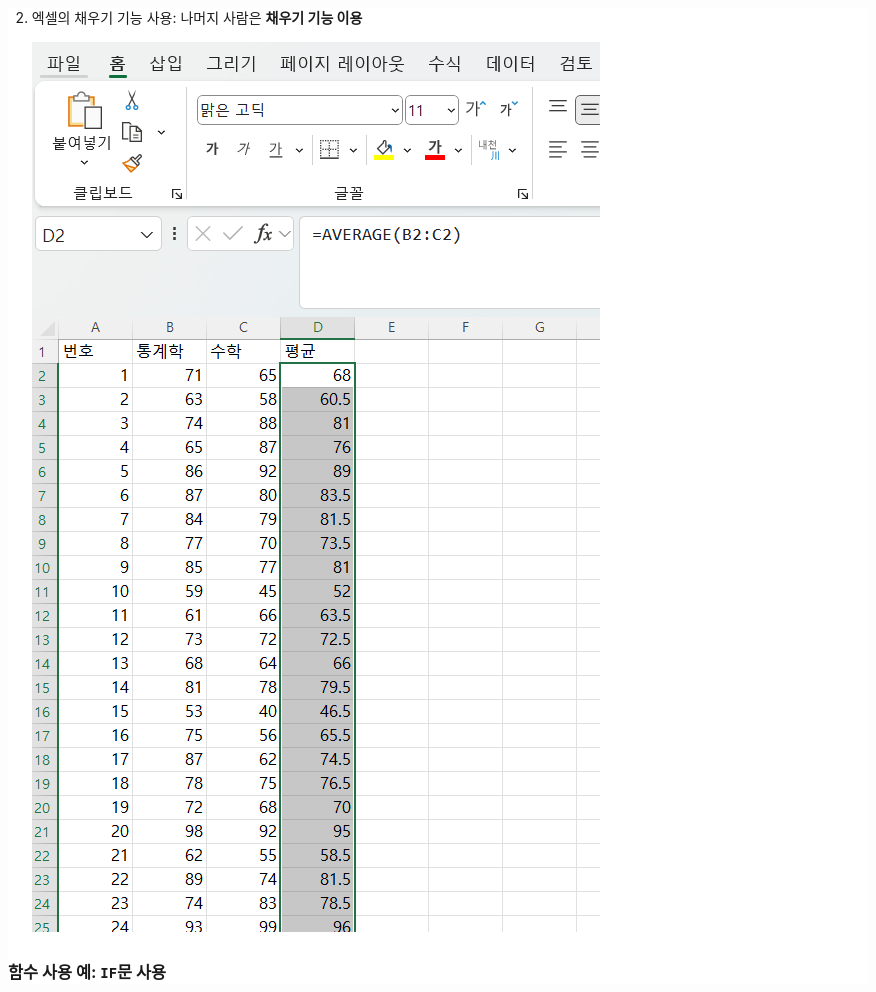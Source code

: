 2. 엑셀의 채우기 기능 사용: 나머지 사람은 **채우기 기능 이용**
    
    ![image.png](/assets/img/knou/dip/2025-04-18-knou-dip-7/image1.png)
    

### 함수 사용 예: `IF`문 사용
